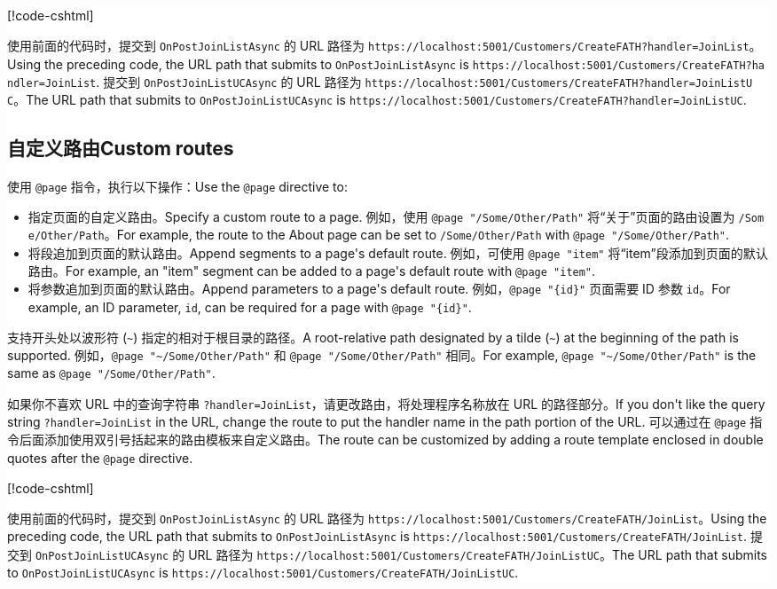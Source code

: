 [!code-cshtml[](index/sample/RazorPagesContacts2/Pages/Customers/CreateFATH.cshtml?range=12-13)]

<span data-ttu-id="6f7a2-397">使用前面的代码时，提交到 `OnPostJoinListAsync` 的 URL 路径为 `https://localhost:5001/Customers/CreateFATH?handler=JoinList`。</span><span class="sxs-lookup"><span data-stu-id="6f7a2-397">Using the preceding code, the URL path that submits to `OnPostJoinListAsync` is `https://localhost:5001/Customers/CreateFATH?handler=JoinList`.</span></span> <span data-ttu-id="6f7a2-398">提交到 `OnPostJoinListUCAsync` 的 URL 路径为 `https://localhost:5001/Customers/CreateFATH?handler=JoinListUC`。</span><span class="sxs-lookup"><span data-stu-id="6f7a2-398">The URL path that submits to `OnPostJoinListUCAsync` is `https://localhost:5001/Customers/CreateFATH?handler=JoinListUC`.</span></span>

## <a name="custom-routes"></a><span data-ttu-id="6f7a2-399">自定义路由</span><span class="sxs-lookup"><span data-stu-id="6f7a2-399">Custom routes</span></span>

<span data-ttu-id="6f7a2-400">使用 `@page` 指令，执行以下操作：</span><span class="sxs-lookup"><span data-stu-id="6f7a2-400">Use the `@page` directive to:</span></span>

* <span data-ttu-id="6f7a2-401">指定页面的自定义路由。</span><span class="sxs-lookup"><span data-stu-id="6f7a2-401">Specify a custom route to a page.</span></span> <span data-ttu-id="6f7a2-402">例如，使用 `@page "/Some/Other/Path"` 将“关于”页面的路由设置为 `/Some/Other/Path`。</span><span class="sxs-lookup"><span data-stu-id="6f7a2-402">For example, the route to the About page can be set to `/Some/Other/Path` with `@page "/Some/Other/Path"`.</span></span>
* <span data-ttu-id="6f7a2-403">将段追加到页面的默认路由。</span><span class="sxs-lookup"><span data-stu-id="6f7a2-403">Append segments to a page's default route.</span></span> <span data-ttu-id="6f7a2-404">例如，可使用 `@page "item"` 将“item”段添加到页面的默认路由。</span><span class="sxs-lookup"><span data-stu-id="6f7a2-404">For example, an "item" segment can be added to a page's default route with `@page "item"`.</span></span>
* <span data-ttu-id="6f7a2-405">将参数追加到页面的默认路由。</span><span class="sxs-lookup"><span data-stu-id="6f7a2-405">Append parameters to a page's default route.</span></span> <span data-ttu-id="6f7a2-406">例如，`@page "{id}"` 页面需要 ID 参数 `id`。</span><span class="sxs-lookup"><span data-stu-id="6f7a2-406">For example, an ID parameter, `id`, can be required for a page with `@page "{id}"`.</span></span>

<span data-ttu-id="6f7a2-407">支持开头处以波形符 (`~`) 指定的相对于根目录的路径。</span><span class="sxs-lookup"><span data-stu-id="6f7a2-407">A root-relative path designated by a tilde (`~`) at the beginning of the path is supported.</span></span> <span data-ttu-id="6f7a2-408">例如，`@page "~/Some/Other/Path"` 和 `@page "/Some/Other/Path"` 相同。</span><span class="sxs-lookup"><span data-stu-id="6f7a2-408">For example, `@page "~/Some/Other/Path"` is the same as `@page "/Some/Other/Path"`.</span></span>

<span data-ttu-id="6f7a2-409">如果你不喜欢 URL 中的查询字符串 `?handler=JoinList`，请更改路由，将处理程序名称放在 URL 的路径部分。</span><span class="sxs-lookup"><span data-stu-id="6f7a2-409">If you don't like the query string `?handler=JoinList` in the URL, change the route to put the handler name in the path portion of the URL.</span></span> <span data-ttu-id="6f7a2-410">可以通过在 `@page` 指令后面添加使用双引号括起来的路由模板来自定义路由。</span><span class="sxs-lookup"><span data-stu-id="6f7a2-410">The route can be customized by adding a route template enclosed in double quotes after the `@page` directive.</span></span>

[!code-cshtml[](index/sample/RazorPagesContacts2/Pages/Customers/CreateRoute.cshtml?highlight=1)]

<span data-ttu-id="6f7a2-411">使用前面的代码时，提交到 `OnPostJoinListAsync` 的 URL 路径为 `https://localhost:5001/Customers/CreateFATH/JoinList`。</span><span class="sxs-lookup"><span data-stu-id="6f7a2-411">Using the preceding code, the URL path that submits to `OnPostJoinListAsync` is `https://localhost:5001/Customers/CreateFATH/JoinList`.</span></span> <span data-ttu-id="6f7a2-412">提交到 `OnPostJoinListUCAsync` 的 URL 路径为 `https://localhost:5001/Customers/CreateFATH/JoinListUC`。</span><span class="sxs-lookup"><span data-stu-id="6f7a2-412">The URL path that submits to `OnPostJoinListUCAsync` is `https://localhost:5001/Customers/CreateFATH/JoinListUC`.</span></span>
